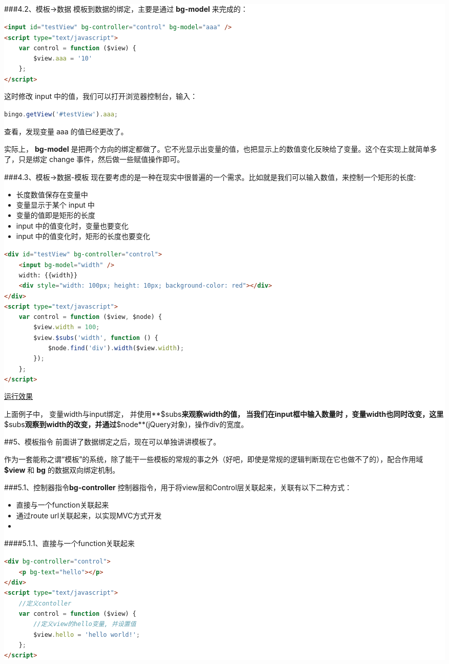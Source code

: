 ###4.2、模板->数据
模板到数据的绑定，主要是通过 **bg-model** 来完成的：
```html
<input id="testView" bg-controller="control" bg-model="aaa" />
<script type="text/javascript">
    var control = function ($view) {
        $view.aaa = '10'
    };
</script>
```
这时修改 input 中的值，我们可以打开浏览器控制台，输入：
```javascript
bingo.getView('#testView').aaa;
```
查看，发现变量 aaa 的值已经更改了。

实际上， **bg-model** 是把两个方向的绑定都做了。它不光显示出变量的值，也把显示上的数值变化反映给了变量。这个在实现上就简单多了，只是绑定 change 事件，然后做一些赋值操作即可。

###4.3、模板->数据-模板
现在要考虑的是一种在现实中很普遍的一个需求。比如就是我们可以输入数值，来控制一个矩形的长度:
 - 长度数值保存在变量中
 - 变量显示于某个 input 中
 - 变量的值即是矩形的长度
 - input 中的值变化时，变量也要变化
 - input 中的值变化时，矩形的长度也要变化

```html
<div id="testView" bg-controller="control">
    <input bg-model="width" />
    width: {{width}}
    <div style="width: 100px; height: 10px; background-color: red"></div>
</div>
<script type="text/javascript">
    var control = function ($view, $node) {
        $view.width = 100;
        $view.$subs('width', function () {
            $node.find('div').width($view.width);
        });
    };
</script>
```
[运行效果](http://winpzs.github.com/bingoJS/tmplSubs.html)

上面例子中， 变量width与input绑定， 并使用**\$subs**来观察width的值， 当我们在input框中输入数量时 ，变量width也同时改变，这里**\$subs**观察到width的改变，并通过**\$node**(jQuery对象)，操作div的宽度。

##5、模板指令
前面讲了数据绑定之后，现在可以单独讲讲模板了。

作为一套能称之谓“模板”的系统，除了能干一些模板的常规的事之外（好吧，即使是常规的逻辑判断现在它也做不了的），配合作用域 **$view** 和 **bg** 的数据双向绑定机制。

###5.1、控制器指令**bg-controller**
控制器指令，用于将view层和Control层关联起来，关联有以下二种方式：

 - 直接与一个function关联起来
 - 通过route url关联起来，以实现MVC方式开发
 -
####5.1.1、直接与一个function关联起来
```html
<div bg-controller="control">
    <p bg-text="hello"></p>
</div>
<script type="text/javascript">
    //定义contoller
    var control = function ($view) {
        //定义view的hello变量, 并设置值
        $view.hello = 'hello world!';
    };
</script>
```